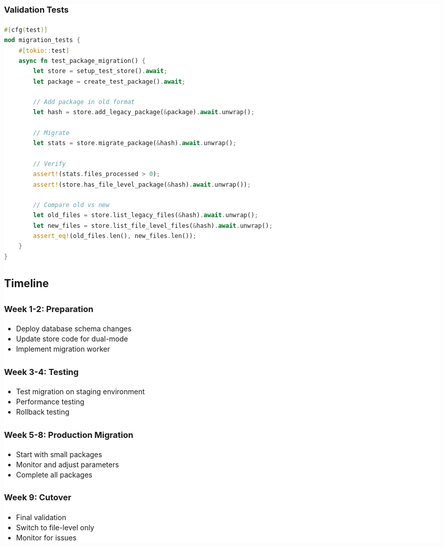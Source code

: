 ### Validation Tests

```rust
#[cfg(test)]
mod migration_tests {
    #[tokio::test]
    async fn test_package_migration() {
        let store = setup_test_store().await;
        let package = create_test_package().await;
        
        // Add package in old format
        let hash = store.add_legacy_package(&package).await.unwrap();
        
        // Migrate
        let stats = store.migrate_package(&hash).await.unwrap();
        
        // Verify
        assert!(stats.files_processed > 0);
        assert!(store.has_file_level_package(&hash).await.unwrap());
        
        // Compare old vs new
        let old_files = store.list_legacy_files(&hash).await.unwrap();
        let new_files = store.list_file_level_files(&hash).await.unwrap();
        assert_eq!(old_files.len(), new_files.len());
    }
}
```

## Timeline

### Week 1-2: Preparation
- Deploy database schema changes
- Update store code for dual-mode
- Implement migration worker

### Week 3-4: Testing
- Test migration on staging environment
- Performance testing
- Rollback testing

### Week 5-8: Production Migration
- Start with small packages
- Monitor and adjust parameters
- Complete all packages

### Week 9: Cutover
- Final validation
- Switch to file-level only
- Monitor for issues
